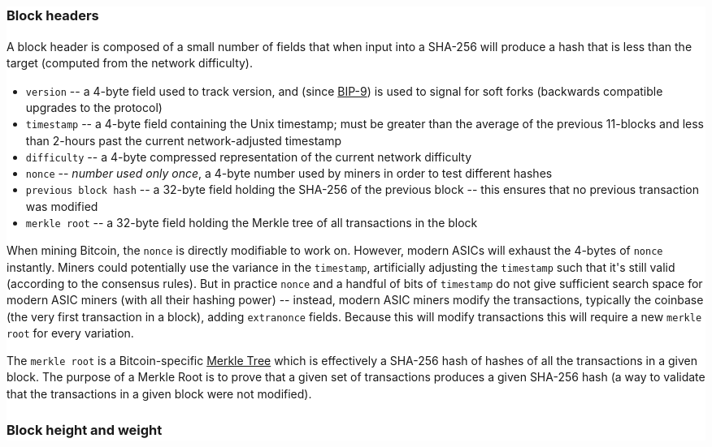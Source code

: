### Block headers

A block header is composed of a small
 number of fields that when input
 into a SHA-256 will produce a
 hash that is less than the target 
 (computed from the network difficulty).

* `version` -- a 4-byte field used to track version, and (since [BIP-9](https://github.com/bitcoin/bips/blob/master/bip-0009.mediawiki)) is used to signal for soft forks (backwards compatible upgrades to the protocol)
* `timestamp` -- a 4-byte field containing the Unix timestamp; must be greater than the average of the previous 11-blocks and less than 2-hours past the current network-adjusted timestamp 
* `difficulty` -- a 4-byte compressed representation of the current network difficulty
* `nonce` -- *number used only once*, a 4-byte number used by miners in order to test different hashes
* `previous block hash` -- a 32-byte field holding the SHA-256 of the previous block -- this ensures that no previous transaction was modified
* `merkle root` -- a 32-byte field holding the Merkle tree of all transactions in the block

When mining Bitcoin, the `nonce`
 is directly modifiable to work on.
However, modern ASICs will exhaust
 the 4-bytes of `nonce` instantly.
Miners could potentially
 use the variance in the `timestamp`,
 artificially adjusting the `timestamp`
 such that it's still
 valid (according to the consensus rules).
But in practice `nonce` and a handful
 of bits of `timestamp` do not give 
 sufficient search space for modern
 ASIC miners (with all their hashing power)
 -- instead,
 modern ASIC miners modify the transactions,
 typically the coinbase (the very first
 transaction in a block),
 adding `extranonce` fields.
 Because this will modify transactions this
 will require a new
 `merkle root` for every variation.

The `merkle root` is a Bitcoin-specific
 [Merkle Tree](https://en.wikipedia.org/wiki/Merkle_tree)
 which is effectively a SHA-256 hash of hashes
 of all the transactions in a given block.
The purpose of a Merkle Root is to prove
 that a given set of transactions produces
 a given SHA-256 hash
 (a way to validate that the transactions
  in a given block were not modified).

### Block height and weight
